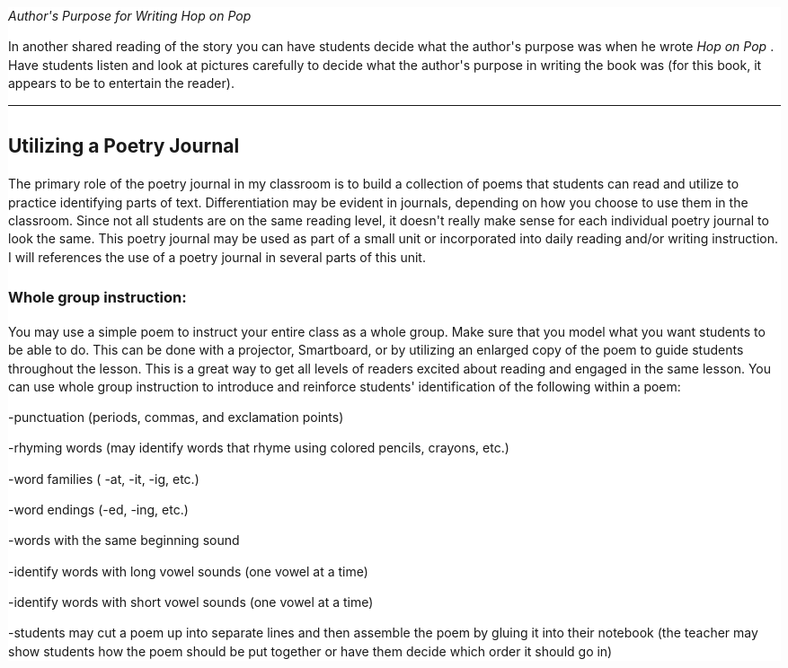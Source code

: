   <i>
   Author's Purpose for Writing Hop on Pop
  </i>
 </p>
<p>
  In another shared reading of the story you can have students decide what the author's purpose was when he wrote
  <i>
   Hop on Pop
  </i>
  . Have students listen and look at pictures carefully to decide what the author's purpose in writing the book was (for this book, it appears to be to entertain the reader).
 </p>

<hr/>
 <h2>
  Utilizing a Poetry Journal
 </h2>
 <p>
  The primary role of the poetry journal in my classroom is to build a collection of poems that students can read and utilize to practice identifying parts of text. Differentiation may be evident in journals, depending on how you choose to use them in the classroom. Since not all students are on the same reading level, it doesn't really make sense for each individual poetry journal to look the same. This poetry journal may be used as part of a small unit or incorporated into daily reading and/or writing instruction. I will references the use of a poetry journal in several parts of this unit.
 </p>

<h3>
  Whole group instruction:
 </h3>
 <p>
  You may use a simple poem to instruct your entire class as a whole group. Make sure that you model what you want students to be able to do. This can be done with a projector, Smartboard, or by utilizing an enlarged copy of the poem to guide students throughout the lesson. This is a great way to get all levels of readers excited about reading and engaged in the same lesson. You can use whole group instruction to introduce and reinforce students' identification of the following within a poem:
 </p>
<p>
  -punctuation (periods, commas, and exclamation points)
 </p>
 <p>
  -rhyming words (may identify words that rhyme using colored pencils, crayons, etc.)
 </p>
 <p>
  -word families ( -at, -it, -ig, etc.)
 </p>
 <p>
  -word endings (-ed, -ing, etc.)
 </p>
 <p>
  -words with the same beginning sound
 </p>
 <p>
  -identify words with long vowel sounds (one vowel at a time)
 </p>
 <p>
  -identify words with short vowel sounds (one vowel at a time)
 </p>
 <p>
  -students may cut a poem up into separate lines and then assemble the poem by gluing it into their notebook (the teacher may show students how the poem should be put together or have them decide which order it should go in)
 </p>
